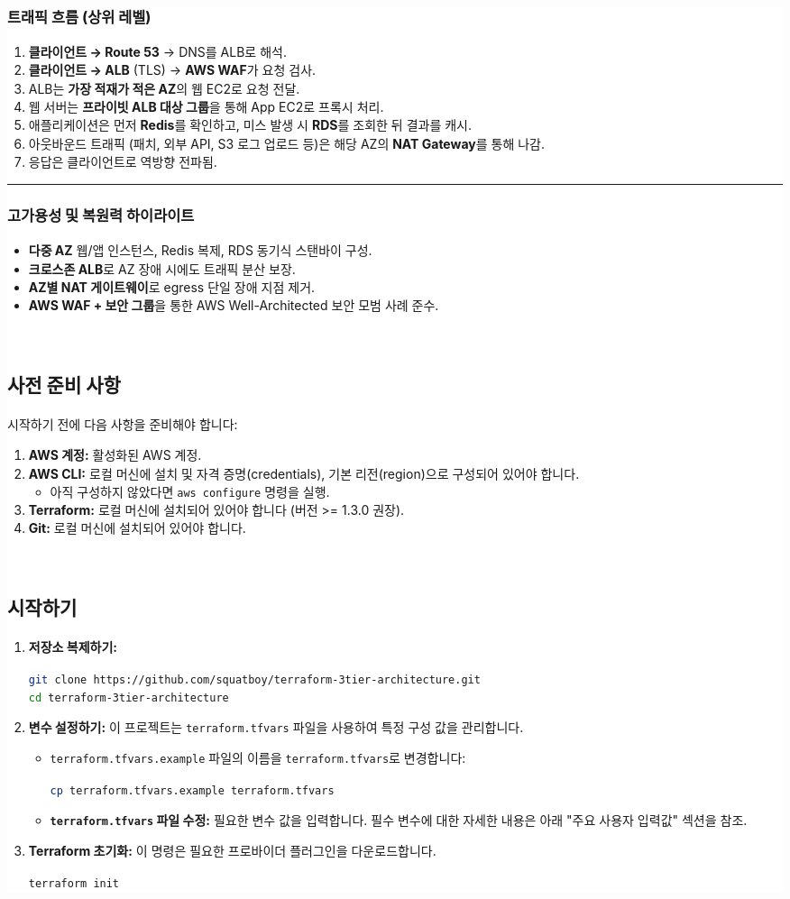 
### 트래픽 흐름 (상위 레벨)

1. **클라이언트 → Route 53** → DNS를 ALB로 해석.  
2. **클라이언트 → ALB** (TLS) → **AWS WAF**가 요청 검사.  
3. ALB는 **가장 적재가 적은 AZ**의 웹 EC2로 요청 전달.  
4. 웹 서버는 **프라이빗 ALB 대상 그룹**을 통해 App EC2로 프록시 처리.  
5. 애플리케이션은 먼저 **Redis**를 확인하고, 미스 발생 시 **RDS**를 조회한 뒤 결과를 캐시.  
6. 아웃바운드 트래픽 (패치, 외부 API, S3 로그 업로드 등)은 해당 AZ의 **NAT Gateway**를 통해 나감.  
7. 응답은 클라이언트로 역방향 전파됨.

---

### 고가용성 및 복원력 하이라이트

* **다중 AZ** 웹/앱 인스턴스, Redis 복제, RDS 동기식 스탠바이 구성.  
* **크로스존 ALB**로 AZ 장애 시에도 트래픽 분산 보장.  
* **AZ별 NAT 게이트웨이**로 egress 단일 장애 지점 제거.  
* **AWS WAF + 보안 그룹**을 통한 AWS Well-Architected 보안 모범 사례 준수.
  
<br>


## 사전 준비 사항

시작하기 전에 다음 사항을 준비해야 합니다:

1.  **AWS 계정:** 활성화된 AWS 계정.
2.  **AWS CLI:** 로컬 머신에 설치 및 자격 증명(credentials), 기본 리전(region)으로 구성되어 있어야 합니다.
    *   아직 구성하지 않았다면 `aws configure` 명령을 실행.
3.  **Terraform:** 로컬 머신에 설치되어 있어야 합니다 (버전 >= 1.3.0 권장).
4.  **Git:** 로컬 머신에 설치되어 있어야 합니다.

<br>


## 시작하기

1.  **저장소 복제하기:**
    ```bash
    git clone https://github.com/squatboy/terraform-3tier-architecture.git
    cd terraform-3tier-architecture
    ```

2.  **변수 설정하기:**
    이 프로젝트는 `terraform.tfvars` 파일을 사용하여 특정 구성 값을 관리합니다.
    *   `terraform.tfvars.example` 파일의 이름을 `terraform.tfvars`로 변경합니다:
        ```bash
        cp terraform.tfvars.example terraform.tfvars
        ```
    *   **`terraform.tfvars` 파일 수정:** 필요한 변수 값을 입력합니다. 필수 변수에 대한 자세한 내용은 아래 "주요 사용자 입력값" 섹션을 참조.

3.  **Terraform 초기화:**
    이 명령은 필요한 프로바이더 플러그인을 다운로드합니다.
    ```bash
    terraform init
    ```
